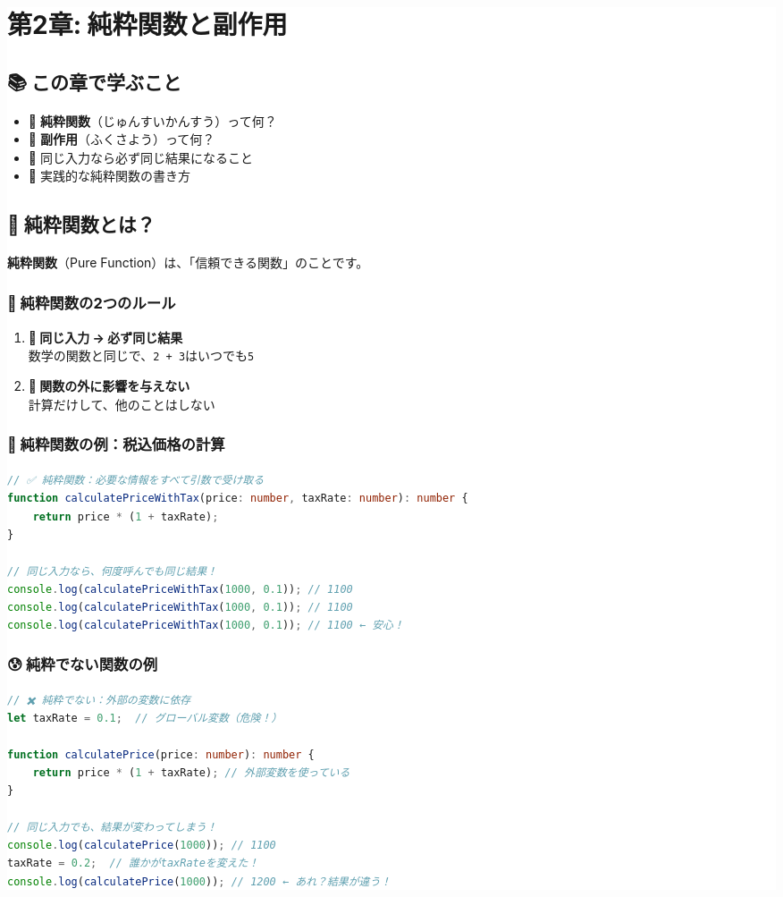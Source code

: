 # 第2章: 純粋関数と副作用

## 📚 この章で学ぶこと

- 🌱 **純粋関数**（じゅんすいかんすう）って何？
- 💨 **副作用**（ふくさよう）って何？
- 🔄 同じ入力なら必ず同じ結果になること
- 💪 実践的な純粋関数の書き方

## 🌱 純粋関数とは？

**純粋関数**（Pure Function）は、「信頼できる関数」のことです。

### 🎯 純粋関数の2つのルール

1. **🔄 同じ入力 → 必ず同じ結果**  
   数学の関数と同じで、`2 + 3`はいつでも`5`
   
2. **🚫 関数の外に影響を与えない**  
   計算だけして、他のことはしない

### 🎀 純粋関数の例：税込価格の計算

```typescript
// ✅ 純粋関数：必要な情報をすべて引数で受け取る
function calculatePriceWithTax(price: number, taxRate: number): number {
    return price * (1 + taxRate);
}

// 同じ入力なら、何度呼んでも同じ結果！
console.log(calculatePriceWithTax(1000, 0.1)); // 1100
console.log(calculatePriceWithTax(1000, 0.1)); // 1100
console.log(calculatePriceWithTax(1000, 0.1)); // 1100 ← 安心！
```

### 😰 純粋でない関数の例

```typescript
// ✖️ 純粋でない：外部の変数に依存
let taxRate = 0.1;  // グローバル変数（危険！）

function calculatePrice(price: number): number {
    return price * (1 + taxRate); // 外部変数を使っている
}

// 同じ入力でも、結果が変わってしまう！
console.log(calculatePrice(1000)); // 1100
taxRate = 0.2;  // 誰かがtaxRateを変えた！
console.log(calculatePrice(1000)); // 1200 ← あれ？結果が違う！
```

